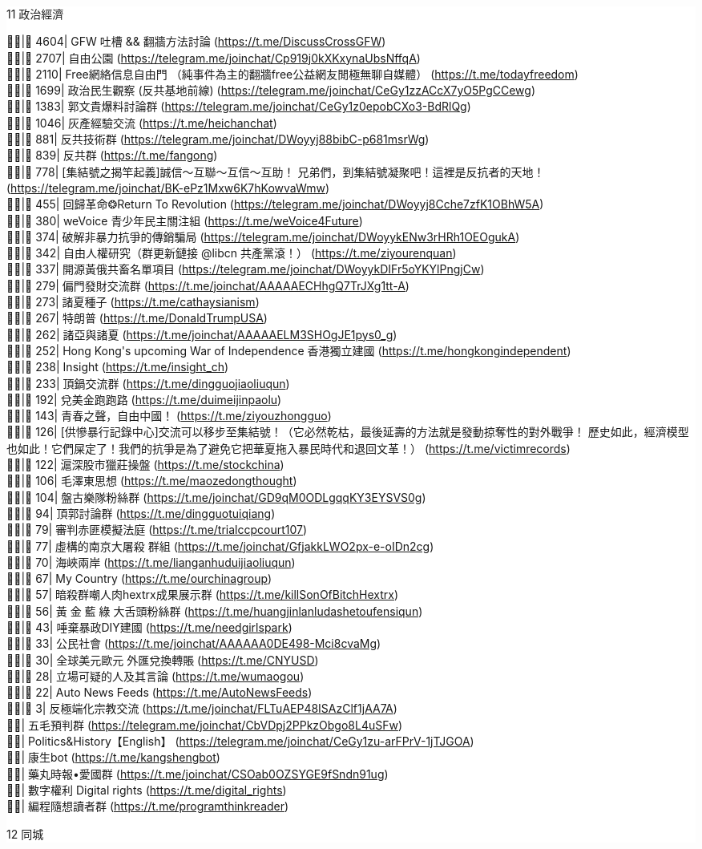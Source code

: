 11 政治經濟

👥🌐|👤 4604| GFW 吐槽 && 翻牆方法討論 (https://t.me/DiscussCrossGFW)  
👥🔐|👤 2707| 自由公園 (https://telegram.me/joinchat/Cp919j0kXKxynaUbsNffqA)  
📢🌐|👤 2110| Free網絡信息自由門 （純事件為主的翻牆free公益網友閒極無聊自媒體） (https://t.me/todayfreedom)  
👥🔐|👤 1699| 政治民生觀察 (反共基地前線) (https://telegram.me/joinchat/CeGy1zzACcX7yO5PgCCewg)  
👥🔐|👤 1383| 郭文貴爆料討論群 (https://telegram.me/joinchat/CeGy1z0epobCXo3-BdRlQg)  
👥🌐|👤 1046| 灰產經驗交流 (https://t.me/heichanchat)  
👥🔐|👤 881| 反共技術群 (https://telegram.me/joinchat/DWoyyj88bibC-p681msrWg)  
👥🌐|👤 839| 反共群 (https://t.me/fangong)  
👥🔐|👤 778| [集結號之揭竿起義]誠信～互聯～互信～互助！ 兄弟們，到集結號凝聚吧！這裡是反抗者的天地！ (https://telegram.me/joinchat/BK-ePz1Mxw6K7hKowvaWmw)  
👥🔐|👤 455| 回歸革命❂Return To Revolution (https://telegram.me/joinchat/DWoyyj8Cche7zfK1OBhW5A)  
👥🌐|👤 380| weVoice 青少年民主關注組 (https://t.me/weVoice4Future)  
👥🔐|👤 374| 破解非暴力抗爭的傳銷騙局 (https://telegram.me/joinchat/DWoyykENw3rHRh1OEOgukA)  
👥🌐|👤 342| 自由人權研究（群更新鏈接 @libcn 共產黨滾！） (https://t.me/ziyourenquan)  
👥🔐|👤 337| 開源黃俄共畜名單項目 (https://telegram.me/joinchat/DWoyykDIFr5oYKYlPngjCw)  
👥🔐|👤 279| 偏門發財交流群 (https://t.me/joinchat/AAAAAECHhgQ7TrJXg1tt-A)  
📢🌐|👤 273| 諸夏種子 (https://t.me/cathaysianism)  
👥🌐|👤 267| 特朗普 (https://t.me/DonaldTrumpUSA)  
👥🔐|👤 262| 諸亞與諸夏 (https://t.me/joinchat/AAAAAELM3SHOgJE1pys0_g)  
👥🌐|👤 252| Hong Kong's upcoming War of Independence 香港獨立建國 (https://t.me/hongkongindependent)  
📢🌐|👤 238| Insight (https://t.me/insight_ch)  
👥🌐|👤 233| 頂鍋交流群 (https://t.me/dingguojiaoliuqun)  
👥🌐|👤 192| 兌美金跑跑路 (https://t.me/duimeijinpaolu)  
👥🌐|👤 143| 青春之聲，自由中國！ (https://t.me/ziyouzhongguo)  
👥🌐|👤 126| [供慘暴行記錄中心]交流可以移步至集結號！（它必然乾枯，最後延壽的方法就是發動掠奪性的對外戰爭！ 歷史如此，經濟模型也如此！它們屎定了！我們的抗爭是為了避免它把華夏拖入暴民時代和退回文革！） (https://t.me/victimrecords)  
👥🌐|👤 122| 滬深股市獵莊操盤 (https://t.me/stockchina)  
👥🌐|👤 106| 毛澤東思想 (https://t.me/maozedongthought)  
👥🔐|👤 104| 盤古樂隊粉絲群 (https://t.me/joinchat/GD9qM0ODLgqqKY3EYSVS0g)  
👥🌐|👤 94| 頂郭討論群 (https://t.me/dingguotuiqiang)  
👥🌐|👤 79| 審判赤匪模擬法庭 (https://t.me/trialccpcourt107)  
👥🔐|👤 77| 虛構的南京大屠殺 群組 (https://t.me/joinchat/GfjakkLWO2px-e-oIDn2cg)  
👥🌐|👤 70| 海峽兩岸 (https://t.me/lianganhuduijiaoliuqun)  
👥🌐|👤 67| My Country (https://t.me/ourchinagroup)  
👥🌐|👤 57| 暗殺群嘲人肉hextrx成果展示群 (https://t.me/killSonOfBitchHextrx)  
👥🌐|👤 56| 黃 金 藍 綠 大舌頭粉絲群 (https://t.me/huangjinlanludashetoufensiqun)  
👥🌐|👤 43| 唾棄暴政DIY建國 (https://t.me/needgirlspark)  
👥🔐|👤 33| 公民社會 (https://t.me/joinchat/AAAAAA0DE498-Mci8cvaMg)  
👥🌐|👤 30| 全球美元歐元 外匯兌換轉賬 (https://t.me/CNYUSD)  
📢🌐|👤 28| 立場可疑的人及其言論 (https://t.me/wumaogou)  
📢🌐|👤 22| Auto News Feeds (https://t.me/AutoNewsFeeds)  
👥🔐|👤 3| 反極端化宗教交流 (https://t.me/joinchat/FLTuAEP48ISAzClf1jAA7A)  
👥🔐| 五毛預判群 (https://telegram.me/joinchat/CbVDpj2PPkzObgo8L4uSFw)  
👥🔐| Politics&History【English】 (https://telegram.me/joinchat/CeGy1zu-arFPrV-1jTJGOA)  
📢🌐| 康生bot (https://t.me/kangshengbot)  
👥🔐| 藥丸時報•愛國群 (https://t.me/joinchat/CSOab0OZSYGE9fSndn91ug)  
👥🌐| 數字權利 Digital rights (https://t.me/digital_rights)  
👥🌐| 編程隨想讀者群 (https://t.me/programthinkreader)  

12 同城
